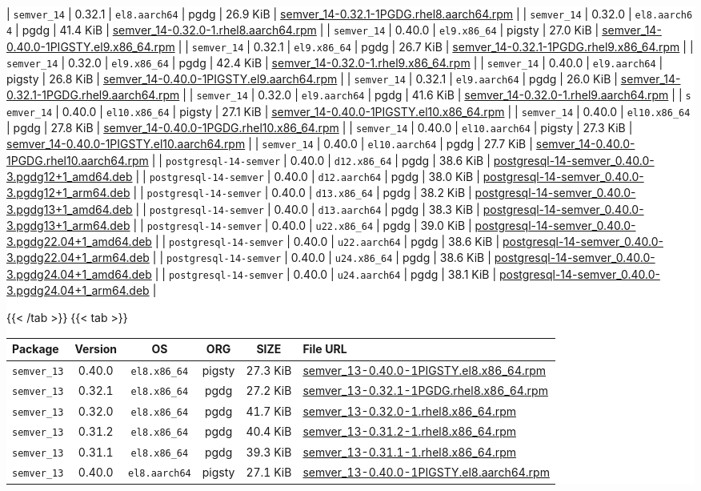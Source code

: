 | `semver_14` | 0.32.1 | `el8.aarch64` | pgdg | 26.9 KiB | [semver_14-0.32.1-1PGDG.rhel8.aarch64.rpm](https://download.postgresql.org/pub/repos/yum/14/redhat/rhel-8-aarch64/semver_14-0.32.1-1PGDG.rhel8.aarch64.rpm) |
| `semver_14` | 0.32.0 | `el8.aarch64` | pgdg | 41.4 KiB | [semver_14-0.32.0-1.rhel8.aarch64.rpm](https://download.postgresql.org/pub/repos/yum/14/redhat/rhel-8-aarch64/semver_14-0.32.0-1.rhel8.aarch64.rpm) |
| `semver_14` | 0.40.0 | `el9.x86_64` | pigsty | 27.0 KiB | [semver_14-0.40.0-1PIGSTY.el9.x86_64.rpm](https://repo.pigsty.io/yum/pgsql/el9.x86_64/semver_14-0.40.0-1PIGSTY.el9.x86_64.rpm) |
| `semver_14` | 0.32.1 | `el9.x86_64` | pgdg | 26.7 KiB | [semver_14-0.32.1-1PGDG.rhel9.x86_64.rpm](https://download.postgresql.org/pub/repos/yum/14/redhat/rhel-9-x86_64/semver_14-0.32.1-1PGDG.rhel9.x86_64.rpm) |
| `semver_14` | 0.32.0 | `el9.x86_64` | pgdg | 42.4 KiB | [semver_14-0.32.0-1.rhel9.x86_64.rpm](https://download.postgresql.org/pub/repos/yum/14/redhat/rhel-9-x86_64/semver_14-0.32.0-1.rhel9.x86_64.rpm) |
| `semver_14` | 0.40.0 | `el9.aarch64` | pigsty | 26.8 KiB | [semver_14-0.40.0-1PIGSTY.el9.aarch64.rpm](https://repo.pigsty.io/yum/pgsql/el9.aarch64/semver_14-0.40.0-1PIGSTY.el9.aarch64.rpm) |
| `semver_14` | 0.32.1 | `el9.aarch64` | pgdg | 26.0 KiB | [semver_14-0.32.1-1PGDG.rhel9.aarch64.rpm](https://download.postgresql.org/pub/repos/yum/14/redhat/rhel-9-aarch64/semver_14-0.32.1-1PGDG.rhel9.aarch64.rpm) |
| `semver_14` | 0.32.0 | `el9.aarch64` | pgdg | 41.6 KiB | [semver_14-0.32.0-1.rhel9.aarch64.rpm](https://download.postgresql.org/pub/repos/yum/14/redhat/rhel-9-aarch64/semver_14-0.32.0-1.rhel9.aarch64.rpm) |
| `semver_14` | 0.40.0 | `el10.x86_64` | pigsty | 27.1 KiB | [semver_14-0.40.0-1PIGSTY.el10.x86_64.rpm](https://repo.pigsty.io/yum/pgsql/el10.x86_64/semver_14-0.40.0-1PIGSTY.el10.x86_64.rpm) |
| `semver_14` | 0.40.0 | `el10.x86_64` | pgdg | 27.8 KiB | [semver_14-0.40.0-1PGDG.rhel10.x86_64.rpm](https://download.postgresql.org/pub/repos/yum/14/redhat/rhel-10-x86_64/semver_14-0.40.0-1PGDG.rhel10.x86_64.rpm) |
| `semver_14` | 0.40.0 | `el10.aarch64` | pigsty | 27.3 KiB | [semver_14-0.40.0-1PIGSTY.el10.aarch64.rpm](https://repo.pigsty.io/yum/pgsql/el10.aarch64/semver_14-0.40.0-1PIGSTY.el10.aarch64.rpm) |
| `semver_14` | 0.40.0 | `el10.aarch64` | pgdg | 27.7 KiB | [semver_14-0.40.0-1PGDG.rhel10.aarch64.rpm](https://download.postgresql.org/pub/repos/yum/14/redhat/rhel-10-aarch64/semver_14-0.40.0-1PGDG.rhel10.aarch64.rpm) |
| `postgresql-14-semver` | 0.40.0 | `d12.x86_64` | pgdg | 38.6 KiB | [postgresql-14-semver_0.40.0-3.pgdg12+1_amd64.deb](https://apt.postgresql.org/pub/repos/apt/pool/main/p/postgresql-semver/postgresql-14-semver_0.40.0-3.pgdg12+1_amd64.deb) |
| `postgresql-14-semver` | 0.40.0 | `d12.aarch64` | pgdg | 38.0 KiB | [postgresql-14-semver_0.40.0-3.pgdg12+1_arm64.deb](https://apt.postgresql.org/pub/repos/apt/pool/main/p/postgresql-semver/postgresql-14-semver_0.40.0-3.pgdg12+1_arm64.deb) |
| `postgresql-14-semver` | 0.40.0 | `d13.x86_64` | pgdg | 38.2 KiB | [postgresql-14-semver_0.40.0-3.pgdg13+1_amd64.deb](https://apt.postgresql.org/pub/repos/apt/pool/main/p/postgresql-semver/postgresql-14-semver_0.40.0-3.pgdg13+1_amd64.deb) |
| `postgresql-14-semver` | 0.40.0 | `d13.aarch64` | pgdg | 38.3 KiB | [postgresql-14-semver_0.40.0-3.pgdg13+1_arm64.deb](https://apt.postgresql.org/pub/repos/apt/pool/main/p/postgresql-semver/postgresql-14-semver_0.40.0-3.pgdg13+1_arm64.deb) |
| `postgresql-14-semver` | 0.40.0 | `u22.x86_64` | pgdg | 39.0 KiB | [postgresql-14-semver_0.40.0-3.pgdg22.04+1_amd64.deb](https://apt.postgresql.org/pub/repos/apt/pool/main/p/postgresql-semver/postgresql-14-semver_0.40.0-3.pgdg22.04+1_amd64.deb) |
| `postgresql-14-semver` | 0.40.0 | `u22.aarch64` | pgdg | 38.6 KiB | [postgresql-14-semver_0.40.0-3.pgdg22.04+1_arm64.deb](https://apt.postgresql.org/pub/repos/apt/pool/main/p/postgresql-semver/postgresql-14-semver_0.40.0-3.pgdg22.04+1_arm64.deb) |
| `postgresql-14-semver` | 0.40.0 | `u24.x86_64` | pgdg | 38.6 KiB | [postgresql-14-semver_0.40.0-3.pgdg24.04+1_amd64.deb](https://apt.postgresql.org/pub/repos/apt/pool/main/p/postgresql-semver/postgresql-14-semver_0.40.0-3.pgdg24.04+1_amd64.deb) |
| `postgresql-14-semver` | 0.40.0 | `u24.aarch64` | pgdg | 38.1 KiB | [postgresql-14-semver_0.40.0-3.pgdg24.04+1_arm64.deb](https://apt.postgresql.org/pub/repos/apt/pool/main/p/postgresql-semver/postgresql-14-semver_0.40.0-3.pgdg24.04+1_arm64.deb) |

{{< /tab >}}
{{< tab >}}

| **Package** | **Version** | **OS** | **ORG** | **SIZE** | **File URL** |
|:------------|:-----------:|:------:|:-------:|:--------:|:--------------|
| `semver_13` | 0.40.0 | `el8.x86_64` | pigsty | 27.3 KiB | [semver_13-0.40.0-1PIGSTY.el8.x86_64.rpm](https://repo.pigsty.io/yum/pgsql/el8.x86_64/semver_13-0.40.0-1PIGSTY.el8.x86_64.rpm) |
| `semver_13` | 0.32.1 | `el8.x86_64` | pgdg | 27.2 KiB | [semver_13-0.32.1-1PGDG.rhel8.x86_64.rpm](https://download.postgresql.org/pub/repos/yum/13/redhat/rhel-8-x86_64/semver_13-0.32.1-1PGDG.rhel8.x86_64.rpm) |
| `semver_13` | 0.32.0 | `el8.x86_64` | pgdg | 41.7 KiB | [semver_13-0.32.0-1.rhel8.x86_64.rpm](https://download.postgresql.org/pub/repos/yum/13/redhat/rhel-8-x86_64/semver_13-0.32.0-1.rhel8.x86_64.rpm) |
| `semver_13` | 0.31.2 | `el8.x86_64` | pgdg | 40.4 KiB | [semver_13-0.31.2-1.rhel8.x86_64.rpm](https://download.postgresql.org/pub/repos/yum/13/redhat/rhel-8-x86_64/semver_13-0.31.2-1.rhel8.x86_64.rpm) |
| `semver_13` | 0.31.1 | `el8.x86_64` | pgdg | 39.3 KiB | [semver_13-0.31.1-1.rhel8.x86_64.rpm](https://download.postgresql.org/pub/repos/yum/13/redhat/rhel-8-x86_64/semver_13-0.31.1-1.rhel8.x86_64.rpm) |
| `semver_13` | 0.40.0 | `el8.aarch64` | pigsty | 27.1 KiB | [semver_13-0.40.0-1PIGSTY.el8.aarch64.rpm](https://repo.pigsty.io/yum/pgsql/el8.aarch64/semver_13-0.40.0-1PIGSTY.el8.aarch64.rpm) |